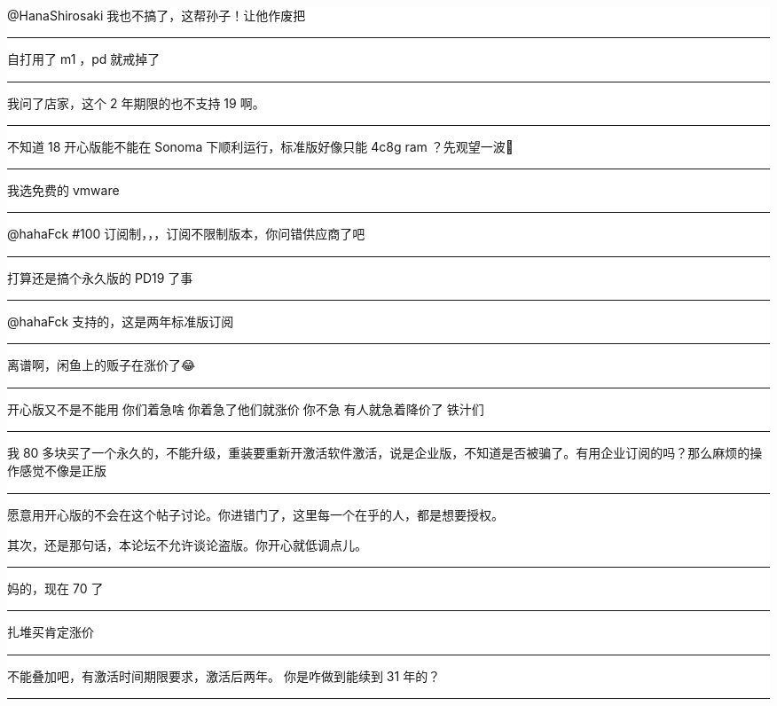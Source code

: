 @HanaShirosaki 我也不搞了，这帮孙子！让他作废把

---------------------------------------------------

自打用了 m1 ，pd 就戒掉了

---------------------------------------------------

我问了店家，这个 2 年期限的也不支持 19 啊。

---------------------------------------------------

不知道 18 开心版能不能在 Sonoma 下顺利运行，标准版好像只能 4c8g ram ？先观望一波🤔

---------------------------------------------------

我选免费的 vmware

---------------------------------------------------

@hahaFck #100 订阅制，，，订阅不限制版本，你问错供应商了吧

---------------------------------------------------

打算还是搞个永久版的 PD19 了事

---------------------------------------------------

@hahaFck 支持的，这是两年标准版订阅

---------------------------------------------------

离谱啊，闲鱼上的贩子在涨价了😂

---------------------------------------------------

开心版又不是不能用 你们着急啥 你着急了他们就涨价 你不急 有人就急着降价了 铁汁们

---------------------------------------------------

我 80 多块买了一个永久的，不能升级，重装要重新开激活软件激活，说是企业版，不知道是否被骗了。有用企业订阅的吗？那么麻烦的操作感觉不像是正版

---------------------------------------------------

愿意用开心版的不会在这个帖子讨论。你进错门了，这里每一个在乎的人，都是想要授权。

其次，还是那句话，本论坛不允许谈论盗版。你开心就低调点儿。

---------------------------------------------------

妈的，现在 70 了

---------------------------------------------------

扎堆买肯定涨价

---------------------------------------------------

不能叠加吧，有激活时间期限要求，激活后两年。
你是咋做到能续到 31 年的？

---------------------------------------------------
